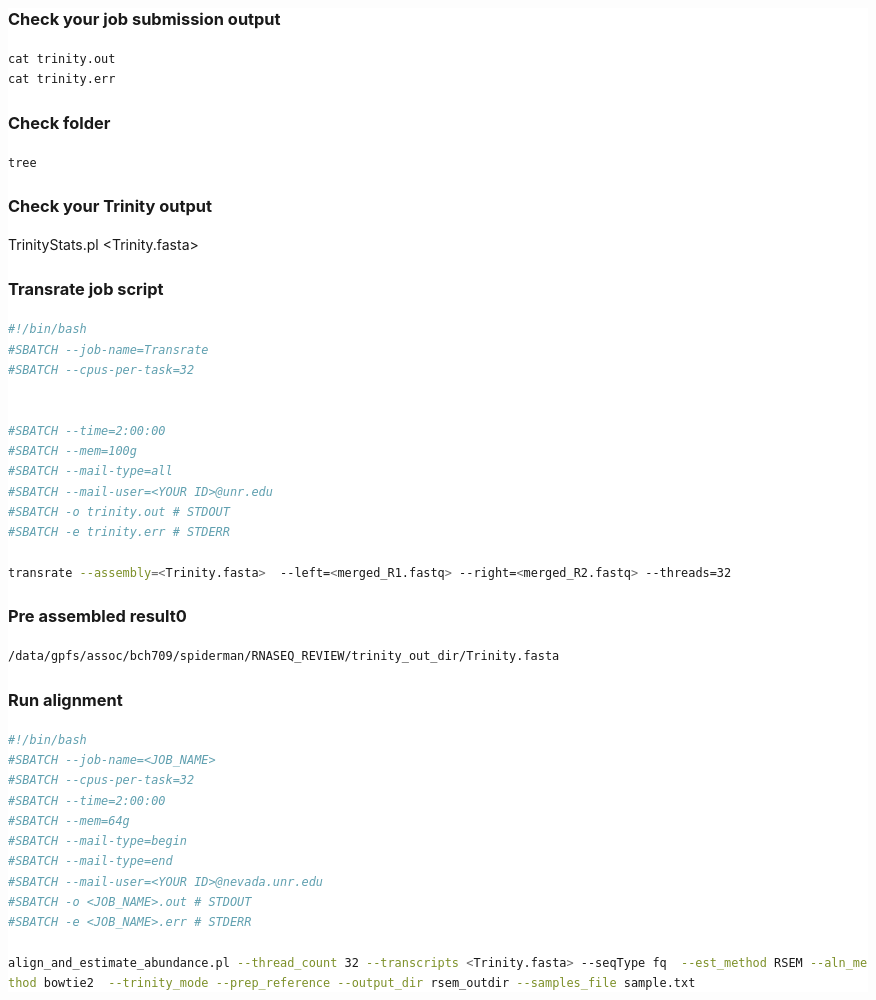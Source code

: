 

### Check your job submission output
```
cat trinity.out 
cat trinity.err
```



### Check folder
```
tree
```

### Check your Trinity output
TrinityStats.pl <Trinity.fasta>


### Transrate job script
```bash
#!/bin/bash
#SBATCH --job-name=Transrate
#SBATCH --cpus-per-task=32


#SBATCH --time=2:00:00
#SBATCH --mem=100g
#SBATCH --mail-type=all
#SBATCH --mail-user=<YOUR ID>@unr.edu
#SBATCH -o trinity.out # STDOUT
#SBATCH -e trinity.err # STDERR

transrate --assembly=<Trinity.fasta>  --left=<merged_R1.fastq> --right=<merged_R2.fastq> --threads=32

```

### Pre assembled result0
```bash
/data/gpfs/assoc/bch709/spiderman/RNASEQ_REVIEW/trinity_out_dir/Trinity.fasta
```

### Run alignment 
```bash
#!/bin/bash
#SBATCH --job-name=<JOB_NAME>
#SBATCH --cpus-per-task=32
#SBATCH --time=2:00:00
#SBATCH --mem=64g
#SBATCH --mail-type=begin
#SBATCH --mail-type=end
#SBATCH --mail-user=<YOUR ID>@nevada.unr.edu
#SBATCH -o <JOB_NAME>.out # STDOUT
#SBATCH -e <JOB_NAME>.err # STDERR

align_and_estimate_abundance.pl --thread_count 32 --transcripts <Trinity.fasta> --seqType fq  --est_method RSEM --aln_method bowtie2  --trinity_mode --prep_reference --output_dir rsem_outdir --samples_file sample.txt
```

